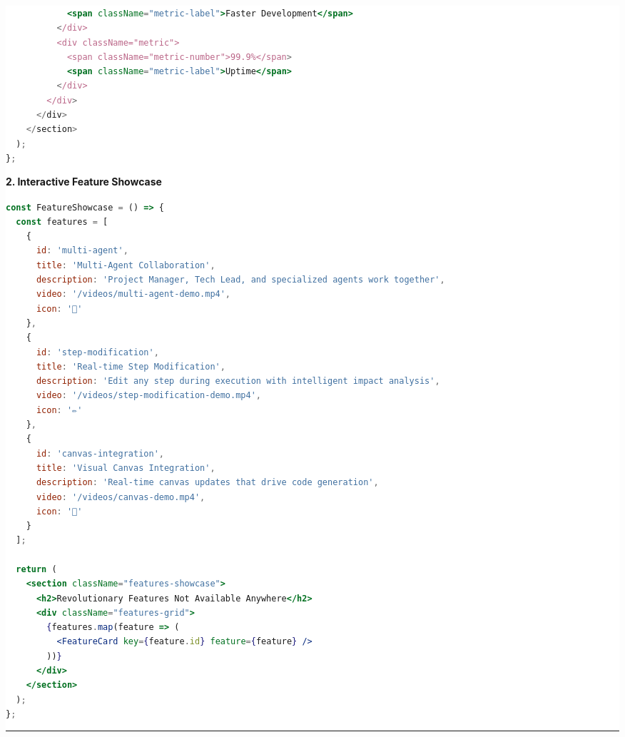 ```jsx
            <span className="metric-label">Faster Development</span>
          </div>
          <div className="metric">
            <span className="metric-number">99.9%</span>
            <span className="metric-label">Uptime</span>
          </div>
        </div>
      </div>
    </section>
  );
};
```

**2. Interactive Feature Showcase**
```jsx
const FeatureShowcase = () => {
  const features = [
    {
      id: 'multi-agent',
      title: 'Multi-Agent Collaboration',
      description: 'Project Manager, Tech Lead, and specialized agents work together',
      video: '/videos/multi-agent-demo.mp4',
      icon: '🤖'
    },
    {
      id: 'step-modification',
      title: 'Real-time Step Modification',
      description: 'Edit any step during execution with intelligent impact analysis',
      video: '/videos/step-modification-demo.mp4',
      icon: '✏️'
    },
    {
      id: 'canvas-integration',
      title: 'Visual Canvas Integration',
      description: 'Real-time canvas updates that drive code generation',
      video: '/videos/canvas-demo.mp4',
      icon: '🎨'
    }
  ];

  return (
    <section className="features-showcase">
      <h2>Revolutionary Features Not Available Anywhere</h2>
      <div className="features-grid">
        {features.map(feature => (
          <FeatureCard key={feature.id} feature={feature} />
        ))}
      </div>
    </section>
  );
};
```

---